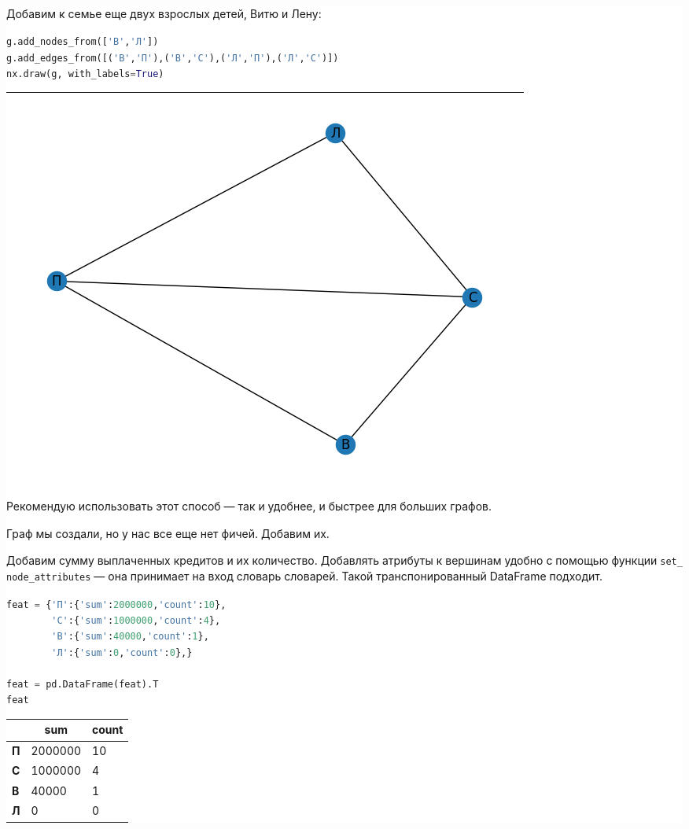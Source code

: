Добавим к семье еще двух взрослых детей, Витю и Лену:

```python
g.add_nodes_from(['В','Л'])
g.add_edges_from([('В','П'),('В','С'),('Л','П'),('Л','С')])
nx.draw(g, with_labels=True)
```

![image-20240315162426260](assets/image-20240315162426260-1710509453129-11-1710696825359-3.png)

Рекомендую использовать этот способ — так и удобнее, и быстрее для больших графов.

Граф мы создали, но у нас все еще нет фичей. Добавим их.

Добавим сумму выплаченных кредитов и их количество. Добавлять атрибуты к вершинам удобно с помощью функции `set_node_attributes` — она принимает на вход словарь словарей. Такой транспонированный DataFrame подходит.

```python
feat = {'П':{'sum':2000000,'count':10},
        'С':{'sum':1000000,'count':4},
        'В':{'sum':40000,'count':1},
        'Л':{'sum':0,'count':0},}

feat = pd.DataFrame(feat).T
feat
```

|       | sum     | count |
| ----- | ------- | ----- |
| **П** | 2000000 | 10    |
| **С** | 1000000 | 4     |
| **В** | 40000   | 1     |
| **Л** | 0       | 0     |
